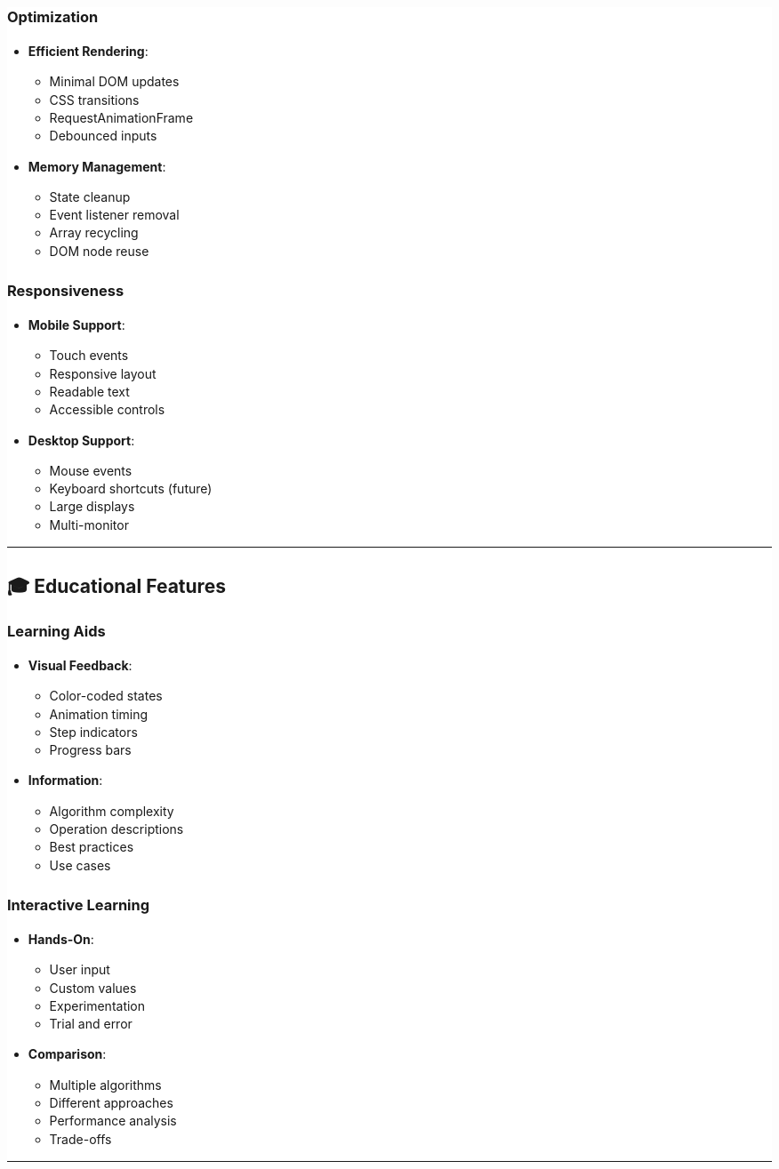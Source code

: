 ### Optimization
- **Efficient Rendering**:
  - Minimal DOM updates
  - CSS transitions
  - RequestAnimationFrame
  - Debounced inputs

- **Memory Management**:
  - State cleanup
  - Event listener removal
  - Array recycling
  - DOM node reuse

### Responsiveness
- **Mobile Support**:
  - Touch events
  - Responsive layout
  - Readable text
  - Accessible controls

- **Desktop Support**:
  - Mouse events
  - Keyboard shortcuts (future)
  - Large displays
  - Multi-monitor

---

## 🎓 Educational Features

### Learning Aids
- **Visual Feedback**:
  - Color-coded states
  - Animation timing
  - Step indicators
  - Progress bars

- **Information**:
  - Algorithm complexity
  - Operation descriptions
  - Best practices
  - Use cases

### Interactive Learning
- **Hands-On**:
  - User input
  - Custom values
  - Experimentation
  - Trial and error

- **Comparison**:
  - Multiple algorithms
  - Different approaches
  - Performance analysis
  - Trade-offs

---